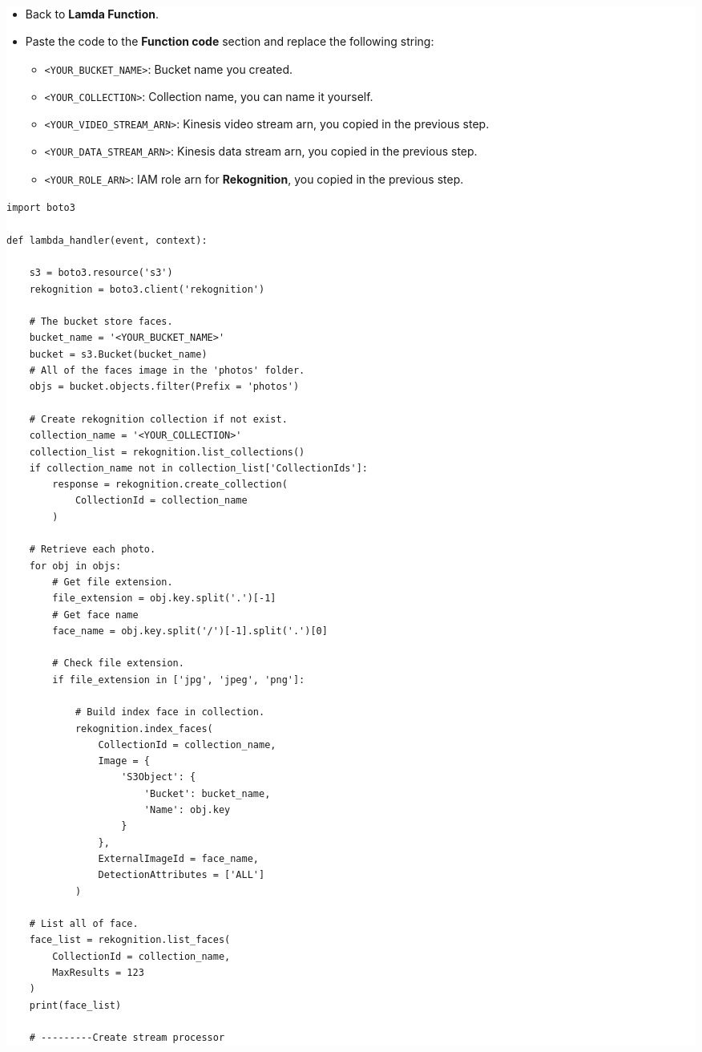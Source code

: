 - Back to **Lamda Function**.

- Paste the code to the **Function code** section and replace the following string:

    - `<YOUR_BUCKET_NAME>`: Bucket name you created.

    - `<YOUR_COLLECTION>`: Collection name, you can name it yourself.

    - `<YOUR_VIDEO_STREAM_ARN>`: Kinesis video stream arn, you copied in the previous step.

    -  `<YOUR_DATA_STREAM_ARN>`: Kinesis data stream arn, you copied in the previous step.

    - `<YOUR_ROLE_ARN>`: IAM role arn for **Rekognition**, you copied in the previous step.

```
import boto3

def lambda_handler(event, context):

    s3 = boto3.resource('s3')
    rekognition = boto3.client('rekognition')
    
    # The bucket store faces.
    bucket_name = '<YOUR_BUCKET_NAME>'
    bucket = s3.Bucket(bucket_name)
    # All of the faces image in the 'photos' folder.
    objs = bucket.objects.filter(Prefix = 'photos')
    
    # Create rekognition collection if not exist.
    collection_name = '<YOUR_COLLECTION>'
    collection_list = rekognition.list_collections()
    if collection_name not in collection_list['CollectionIds']:
        response = rekognition.create_collection(
            CollectionId = collection_name
        )

    # Retrieve each photo.
    for obj in objs:
        # Get file extension.
        file_extension = obj.key.split('.')[-1]
        # Get face name
        face_name = obj.key.split('/')[-1].split('.')[0]
        
        # Check file extension.
        if file_extension in ['jpg', 'jpeg', 'png']:
            
            # Build index face in collection.
            rekognition.index_faces(
                CollectionId = collection_name,
                Image = {
                    'S3Object': {
                        'Bucket': bucket_name,
                        'Name': obj.key
                    }
                },
                ExternalImageId = face_name,
                DetectionAttributes = ['ALL']
            )
    
    # List all of face.
    face_list = rekognition.list_faces(
        CollectionId = collection_name,
        MaxResults = 123
    )
    print(face_list)
    
    # ---------Create stream processor
```